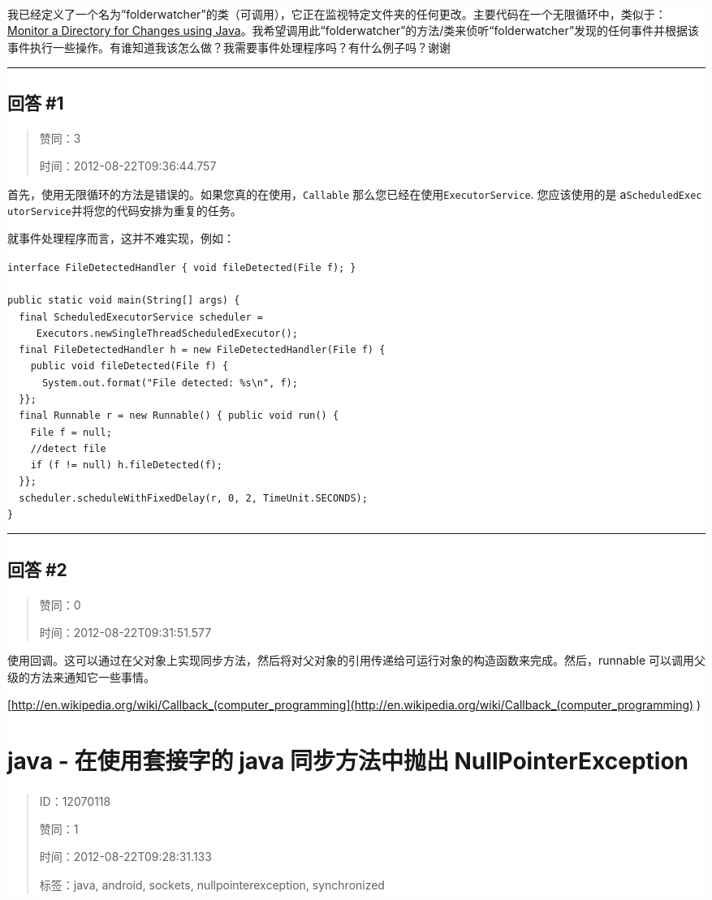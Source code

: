 我已经定义了一个名为“folderwatcher”的类（可调用），它正在监视特定文件夹的任何更改。主要代码在一个无限循环中，类似于： [Monitor a Directory for Changes using Java](http://www.venishjoe.net/2009/10/monitor-directory-for-changes-using.html)。我希望调用此“folderwatcher”的方法/类来侦听“folderwatcher”发现的任何事件并根据该事件执行一些操作。有谁知道我该怎么做？我需要事件处理程序吗？有什么例子吗？谢谢

* * *

## 回答 #1

> 赞同：3
> 
> 时间：2012-08-22T09:36:44.757

首先，使用无限循环的方法是错误的。如果您真的在使用，`Callable` 那么您已经在使用`ExecutorService`. 您应该使用的是 a`ScheduledExecutorService`并将您的代码安排为重复的任务。

就事件处理程序而言，这并不难实现，例如：

```
interface FileDetectedHandler { void fileDetected(File f); }

public static void main(String[] args) {
  final ScheduledExecutorService scheduler = 
     Executors.newSingleThreadScheduledExecutor();
  final FileDetectedHandler h = new FileDetectedHandler(File f) {
    public void fileDetected(File f) {
      System.out.format("File detected: %s\n", f);
  }};
  final Runnable r = new Runnable() { public void run() {
    File f = null;
    //detect file
    if (f != null) h.fileDetected(f);
  }};
  scheduler.scheduleWithFixedDelay(r, 0, 2, TimeUnit.SECONDS);
} 
```

* * *

## 回答 #2

> 赞同：0
> 
> 时间：2012-08-22T09:31:51.577

使用回调。这可以通过在父对象上实现同步方法，然后将对父对象的引用传递给可运行对象的构造函数来完成。然后，runnable 可以调用父级的方法来通知它一些事情。

[http://en.wikipedia.org/wiki/Callback_(computer_programming](http://en.wikipedia.org/wiki/Callback_(computer_programming) )

# java - 在使用套接字的 java 同步方法中抛出 NullPointerException

> ID：12070118
> 
> 赞同：1
> 
> 时间：2012-08-22T09:28:31.133
> 
> 标签：java, android, sockets, nullpointerexception, synchronized
